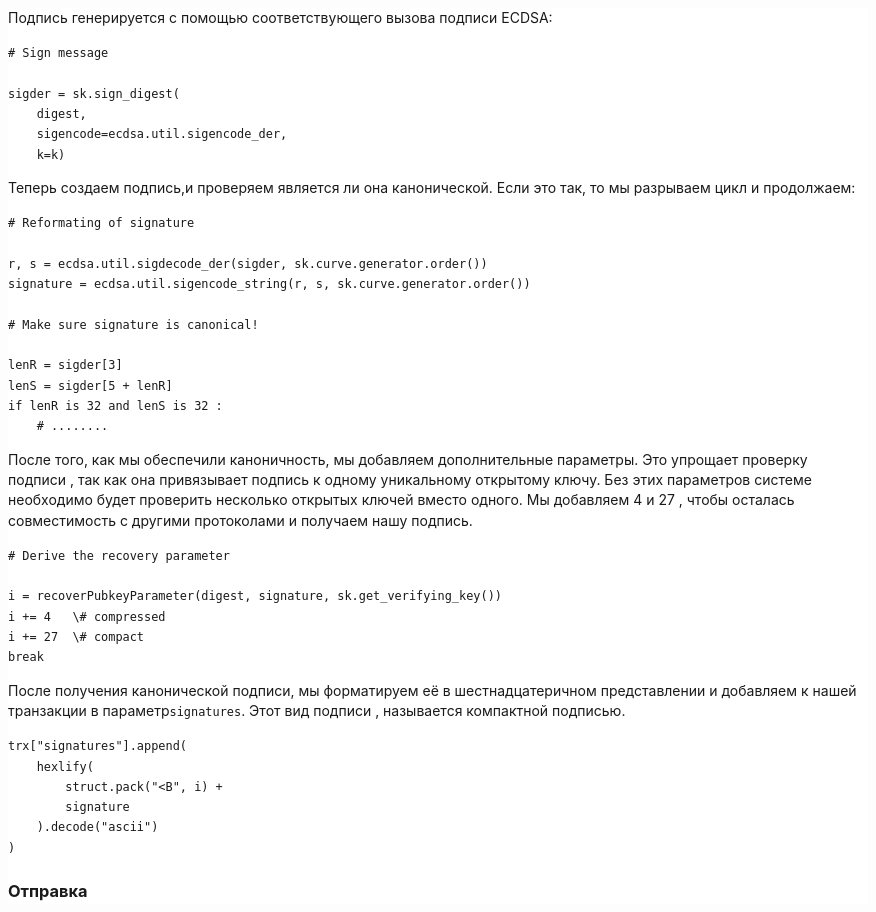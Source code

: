 Подпись генерируется с помощью соответствующего вызова подписи ECDSA:

```text
# Sign message

sigder = sk.sign_digest(
    digest,
    sigencode=ecdsa.util.sigencode_der,
    k=k)
```

Теперь создаем подпись,и проверяем является ли она канонической. Если это так, то мы разрываем цикл и продолжаем:

```text
# Reformating of signature

r, s = ecdsa.util.sigdecode_der(sigder, sk.curve.generator.order())
signature = ecdsa.util.sigencode_string(r, s, sk.curve.generator.order())

# Make sure signature is canonical!

lenR = sigder[3]
lenS = sigder[5 + lenR]
if lenR is 32 and lenS is 32 :
    # ........
```

После того, как мы обеспечили каноничность, мы добавляем дополнительные параметры. Это упрощает проверку подписи , так как она привязывает подпись к одному уникальному открытому ключу. Без этих параметров системе необходимо будет проверить несколько открытых ключей вместо одного. Мы добавляем 4 и 27 , чтобы осталась совместимость с другими протоколами и получаем нашу подпись.

```text
# Derive the recovery parameter

i = recoverPubkeyParameter(digest, signature, sk.get_verifying_key())
i += 4   \# compressed
i += 27  \# compact
break
```

После получения канонической подписи, мы форматируем её в шестнадцатеричном представлении и добавляем к нашей транзакции в параметр`signatures`. Этот вид подписи , называется компактной подписью.

```text
trx["signatures"].append(
    hexlify(
        struct.pack("<B", i) +
        signature
    ).decode("ascii")
)
```

### Отправка
